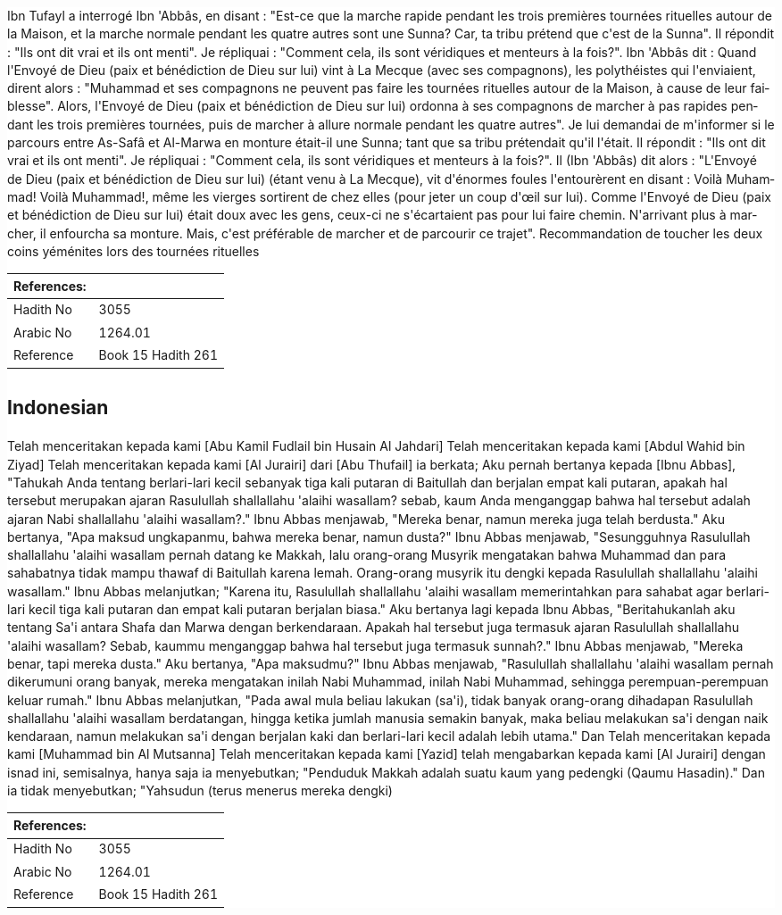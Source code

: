 
<div dir="ltr" lang="fr" style={{fontSize:'larger',backgroundColor:'#f8f9fa',padding:20}}>
Ibn Tufayl a interrogé Ibn 'Abbâs, en disant : "Est-ce que la marche rapide pendant les trois premières tournées rituelles autour de la Maison, et la marche normale pendant les quatre autres sont une Sunna? Car, ta tribu prétend que c'est de la Sunna". Il répondit : "Ils ont dit vrai et ils ont menti". Je répliquai : "Comment cela, ils sont véridiques et menteurs à la fois?". Ibn 'Abbâs dit : Quand l'Envoyé de Dieu (paix et bénédiction de Dieu sur lui) vint à La Mecque (avec ses compagnons), les polythéistes qui l'enviaient, dirent alors : "Muhammad et ses compagnons ne peuvent pas faire les tournées rituelles autour de la Maison, à cause de leur faiblesse". Alors, l'Envoyé de Dieu (paix et bénédiction de Dieu sur lui) ordonna à ses compagnons de marcher à pas rapides pendant les trois premières tournées, puis de marcher à allure normale pendant les quatre autres". Je lui demandai de m'informer si le parcours entre As-Safâ et Al-Marwa en monture était-il une Sunna; tant que sa tribu prétendait qu'il l'était. Il répondit : "Ils ont dit vrai et ils ont menti". Je répliquai : "Comment cela, ils sont véridiques et menteurs à la fois?". Il (Ibn 'Abbâs) dit alors : "L'Envoyé de Dieu (paix et bénédiction de Dieu sur lui) (étant venu à La Mecque), vit d'énormes foules l'entourèrent en disant : Voilà Muhammad! Voilà Muhammad!, même les vierges sortirent de chez elles (pour jeter un coup d'œil sur lui). Comme l'Envoyé de Dieu (paix et bénédiction de Dieu sur lui) était doux avec les gens, ceux-ci ne s'écartaient pas pour lui faire chemin. N'arrivant plus à marcher, il enfourcha sa monture. Mais, c'est préférable de marcher et de parcourir ce trajet". Recommandation de toucher les deux coins yéménites lors des tournées rituelles
</div>
<div style={{backgroundColor:'#f8f9fa',padding:20, marginBottom: 10}}><table> <thead> <tr> <th>References:</th> <th></th> </tr> </thead> <tbody><tr><td>Hadith No</td><td>3055</td></tr><tr><td>Arabic No</td><td>1264.01</td></tr><tr><td>Reference</td><td>Book 15 Hadith 261</td></tr></tbody></table></div>

## Indonesian


<div dir="ltr" lang="id" style={{fontSize:'larger',backgroundColor:'#f8f9fa',padding:20}}>
Telah menceritakan kepada kami [Abu Kamil Fudlail bin Husain Al Jahdari] Telah menceritakan kepada kami [Abdul Wahid bin Ziyad] Telah menceritakan kepada kami [Al Jurairi] dari [Abu Thufail] ia berkata; Aku pernah bertanya kepada [Ibnu Abbas], "Tahukah Anda tentang berlari-lari kecil sebanyak tiga kali putaran di Baitullah dan berjalan empat kali putaran, apakah hal tersebut merupakan ajaran Rasulullah shallallahu 'alaihi wasallam? sebab, kaum Anda menganggap bahwa hal tersebut adalah ajaran Nabi shallallahu 'alaihi wasallam?." Ibnu Abbas menjawab, "Mereka benar, namun mereka juga telah berdusta." Aku bertanya, "Apa maksud ungkapanmu, bahwa mereka benar, namun dusta?" Ibnu Abbas menjawab, "Sesungguhnya Rasulullah shallallahu 'alaihi wasallam pernah datang ke Makkah, lalu orang-orang Musyrik mengatakan bahwa Muhammad dan para sahabatnya tidak mampu thawaf di Baitullah karena lemah. Orang-orang musyrik itu dengki kepada Rasulullah shallallahu 'alaihi wasallam." Ibnu Abbas melanjutkan; "Karena itu, Rasulullah shallallahu 'alaihi wasallam memerintahkan para sahabat agar berlari-lari kecil tiga kali putaran dan empat kali putaran berjalan biasa." Aku bertanya lagi kepada Ibnu Abbas, "Beritahukanlah aku tentang Sa'i antara Shafa dan Marwa dengan berkendaraan. Apakah hal tersebut juga termasuk ajaran Rasulullah shallallahu 'alaihi wasallam? Sebab, kaummu menganggap bahwa hal tersebut juga termasuk sunnah?." Ibnu Abbas menjawab, "Mereka benar, tapi mereka dusta." Aku bertanya, "Apa maksudmu?" Ibnu Abbas menjawab, "Rasulullah shallallahu 'alaihi wasallam pernah dikerumuni orang banyak, mereka mengatakan inilah Nabi Muhammad, inilah Nabi Muhammad, sehingga perempuan-perempuan keluar rumah." Ibnu Abbas melanjutkan, "Pada awal mula beliau lakukan (sa'i), tidak banyak orang-orang dihadapan Rasulullah shallallahu 'alaihi wasallam berdatangan, hingga ketika jumlah manusia semakin banyak, maka beliau melakukan sa'i dengan naik kendaraan, namun melakukan sa'i dengan berjalan kaki dan berlari-lari kecil adalah lebih utama." Dan Telah menceritakan kepada kami [Muhammad bin Al Mutsanna] Telah menceritakan kepada kami [Yazid] telah mengabarkan kepada kami [Al Jurairi] dengan isnad ini, semisalnya, hanya saja ia menyebutkan; "Penduduk Makkah adalah suatu kaum yang pedengki (Qaumu Hasadin)." Dan ia tidak menyebutkan; "Yahsudun (terus menerus mereka dengki)
</div>
<div style={{backgroundColor:'#f8f9fa',padding:20, marginBottom: 10}}><table> <thead> <tr> <th>References:</th> <th></th> </tr> </thead> <tbody><tr><td>Hadith No</td><td>3055</td></tr><tr><td>Arabic No</td><td>1264.01</td></tr><tr><td>Reference</td><td>Book 15 Hadith 261</td></tr></tbody></table></div>
